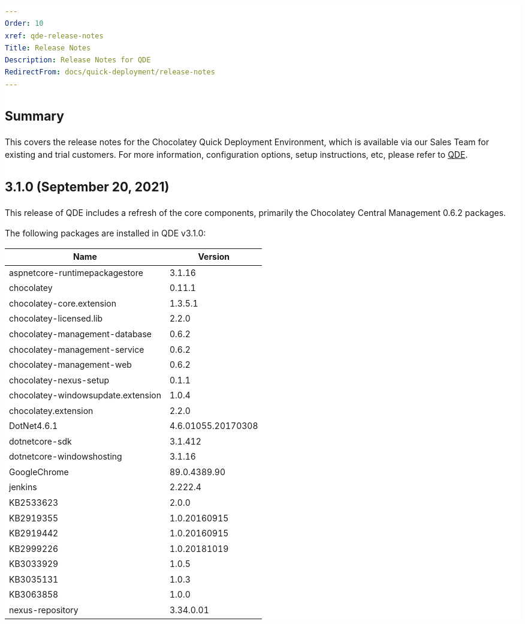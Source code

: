 ```yaml
---
Order: 10
xref: qde-release-notes
Title: Release Notes
Description: Release Notes for QDE
RedirectFrom: docs/quick-deployment/release-notes
---
```


## Summary

This covers the release notes for the Chocolatey Quick Deployment Environment, which is available via our Sales Team for existing and trial customers.  For more information, configuration options, setup instructions, etc, please refer to [QDE](xref:qde).

## 3.1.0 (September 20, 2021)

This release of QDE includes a refresh of the core components, primarily the Chocolatey Central Management 0.6.2 packages.

The following packages are installed in QDE v3.1.0:

| Name                               | Version             |
| ---------------------------------- | ------------------- |
| aspnetcore-runtimepackagestore     | 3.1.16              |
| chocolatey                         | 0.11.1              |
| chocolatey-core.extension          | 1.3.5.1             |
| chocolatey-licensed.lib            | 2.2.0               |
| chocolatey-management-database     | 0.6.2               |
| chocolatey-management-service      | 0.6.2               |
| chocolatey-management-web          | 0.6.2               |
| chocolatey-nexus-setup             | 0.1.1               |
| chocolatey-windowsupdate.extension | 1.0.4               |
| chocolatey.extension               | 2.2.0               |
| DotNet4.6.1                        | 4.6.01055.20170308  |
| dotnetcore-sdk                     | 3.1.412             |
| dotnetcore-windowshosting          | 3.1.16              |
| GoogleChrome                       | 89.0.4389.90        |
| jenkins                            | 2.222.4             |
| KB2533623                          | 2.0.0               |
| KB2919355                          | 1.0.20160915        |
| KB2919442                          | 1.0.20160915        |
| KB2999226                          | 1.0.20181019        |
| KB3033929                          | 1.0.5               |
| KB3035131                          | 1.0.3               |
| KB3063858                          | 1.0.0               |
| nexus-repository                   | 3.34.0.01           |